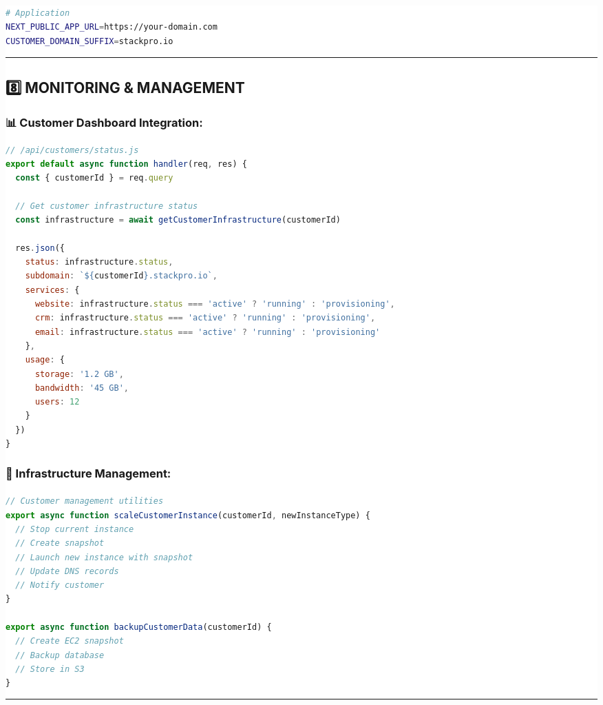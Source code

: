 ```bash
# Application
NEXT_PUBLIC_APP_URL=https://your-domain.com
CUSTOMER_DOMAIN_SUFFIX=stackpro.io
```

---

## 8️⃣ **MONITORING & MANAGEMENT**

### **📊 Customer Dashboard Integration:**

```javascript
// /api/customers/status.js
export default async function handler(req, res) {
  const { customerId } = req.query

  // Get customer infrastructure status
  const infrastructure = await getCustomerInfrastructure(customerId)
  
  res.json({
    status: infrastructure.status,
    subdomain: `${customerId}.stackpro.io`,
    services: {
      website: infrastructure.status === 'active' ? 'running' : 'provisioning',
      crm: infrastructure.status === 'active' ? 'running' : 'provisioning',
      email: infrastructure.status === 'active' ? 'running' : 'provisioning'
    },
    usage: {
      storage: '1.2 GB',
      bandwidth: '45 GB',
      users: 12
    }
  })
}
```

### **🔧 Infrastructure Management:**

```javascript
// Customer management utilities
export async function scaleCustomerInstance(customerId, newInstanceType) {
  // Stop current instance
  // Create snapshot
  // Launch new instance with snapshot
  // Update DNS records
  // Notify customer
}

export async function backupCustomerData(customerId) {
  // Create EC2 snapshot
  // Backup database
  // Store in S3
}
```

---